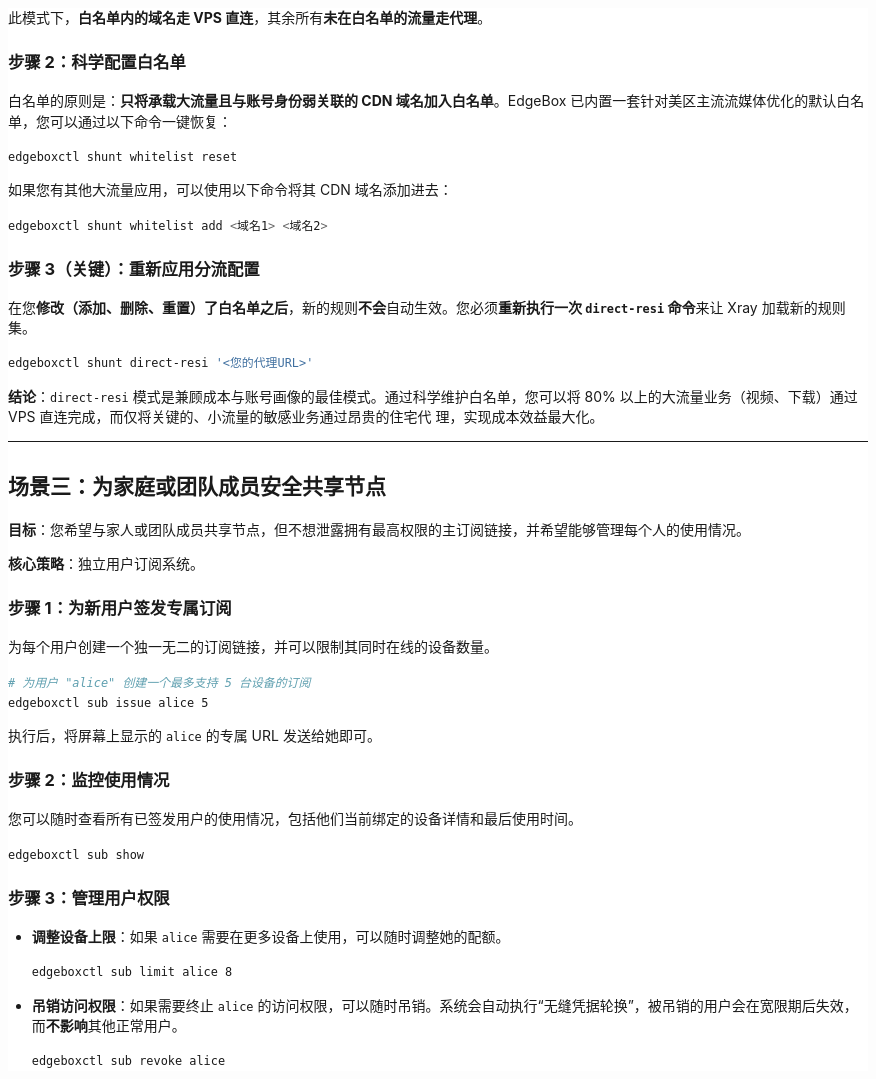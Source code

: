 此模式下，**白名单内的域名走 VPS 直连**，其余所有**未在白名单的流量走代理**。

### **步骤 2：科学配置白名单**

白名单的原则是：**只将承载大流量且与账号身份弱关联的 CDN 域名加入白名单**。EdgeBox 已内置一套针对美区主流流媒体优化的默认白名单，您可以通过以下命令一键恢复：

```bash
edgeboxctl shunt whitelist reset
```

如果您有其他大流量应用，可以使用以下命令将其 CDN 域名添加进去：

```bash
edgeboxctl shunt whitelist add <域名1> <域名2>
```

### **步骤 3（关键）：重新应用分流配置**

在您**修改（添加、删除、重置）了白名单之后**，新的规则**不会**自动生效。您必须**重新执行一次 `direct-resi` 命令**来让 Xray 加载新的规则集。

```bash
edgeboxctl shunt direct-resi '<您的代理URL>'
```

**结论**：`direct-resi` 模式是兼顾成本与账号画像的最佳模式。通过科学维护白名单，您可以将 80% 以上的大流量业务（视频、下载）通过 VPS 直连完成，而仅将关键的、小流量的敏感业务通过昂贵的住宅代 理，实现成本效益最大化。

-----

## **场景三：为家庭或团队成员安全共享节点**

**目标**：您希望与家人或团队成员共享节点，但不想泄露拥有最高权限的主订阅链接，并希望能够管理每个人的使用情况。

**核心策略**：独立用户订阅系统。

### **步骤 1：为新用户签发专属订阅**

为每个用户创建一个独一无二的订阅链接，并可以限制其同时在线的设备数量。

```bash
# 为用户 "alice" 创建一个最多支持 5 台设备的订阅
edgeboxctl sub issue alice 5
```

执行后，将屏幕上显示的 `alice` 的专属 URL 发送给她即可。

### **步骤 2：监控使用情况**

您可以随时查看所有已签发用户的使用情况，包括他们当前绑定的设备详情和最后使用时间。

```bash
edgeboxctl sub show
```

### **步骤 3：管理用户权限**

  * **调整设备上限**：如果 `alice` 需要在更多设备上使用，可以随时调整她的配额。
    ```bash
    edgeboxctl sub limit alice 8
    ```
  * **吊销访问权限**：如果需要终止 `alice` 的访问权限，可以随时吊销。系统会自动执行“无缝凭据轮换”，被吊销的用户会在宽限期后失效，而**不影响**其他正常用户。
    ```bash
    edgeboxctl sub revoke alice
    ```
